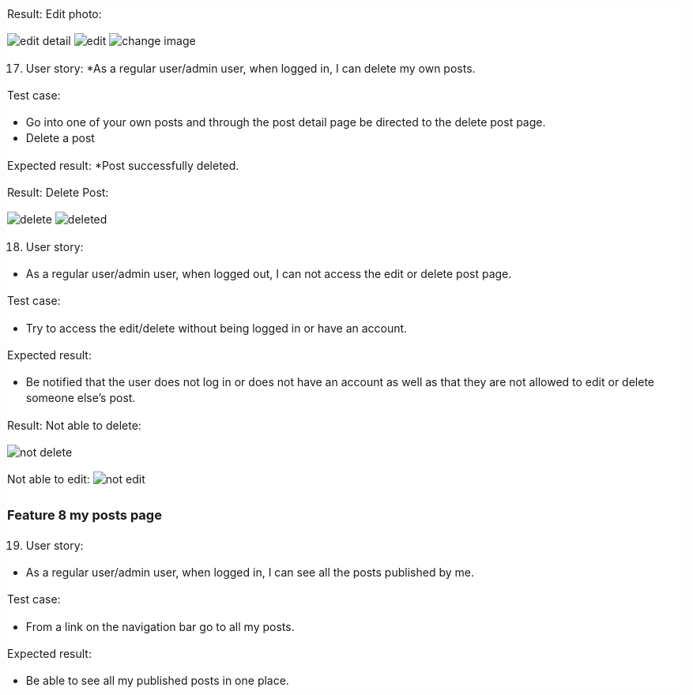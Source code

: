 Result:
 Edit photo:

 ![edit detail](https://user-images.githubusercontent.com/65717229/171627152-8a0fd14a-ace5-4a73-aac2-63eaf383afed.PNG)
 ![edit](https://user-images.githubusercontent.com/65717229/171627169-4b83a38d-88c6-4506-b2f7-a46588404c61.PNG)
 ![change image](https://user-images.githubusercontent.com/65717229/171627184-a4ecde83-f3b7-4ecc-b351-e1386dc505a0.PNG)

 
17. User story:
*As a regular user/admin user, when logged in, I can delete my own posts.

Test case:  
* Go into one of your own posts and through the post detail page be directed to the delete post page. 
* Delete a post 

Expected result:
*Post successfully deleted.

Result:
Delete Post:

 ![delete](https://user-images.githubusercontent.com/65717229/171627306-23153841-6069-48ee-b82f-cdf87ab2b069.PNG)
 ![deleted](https://user-images.githubusercontent.com/65717229/171627313-c9836569-fdb2-4285-8f84-fa7f25c8492b.PNG)


18. User story:
* As a regular user/admin user, when logged out, I can not access the edit or delete post page.

Test case:  
* Try to access the edit/delete without being logged in or have an account.  

Expected result:
* Be notified that the user does not log in or does not have an account as well as that they are not allowed to edit or delete someone else’s post. 

Result:
Not able to delete:

![not delete](https://user-images.githubusercontent.com/65717229/171628143-98ec5c14-98b2-4cb3-bb97-cba8cee4812f.PNG)

Not able to edit:
![not edit](https://user-images.githubusercontent.com/65717229/171628146-1dac4e56-74a9-4630-9a16-7e22d7b5628a.PNG)


### Feature 8 my posts page
19. User story:
* As a regular user/admin user, when logged in, I can see all the posts published by me.

Test case:  
* From a link on the navigation bar go to all my posts. 

Expected result:
* Be able to see all my published posts in one place. 

